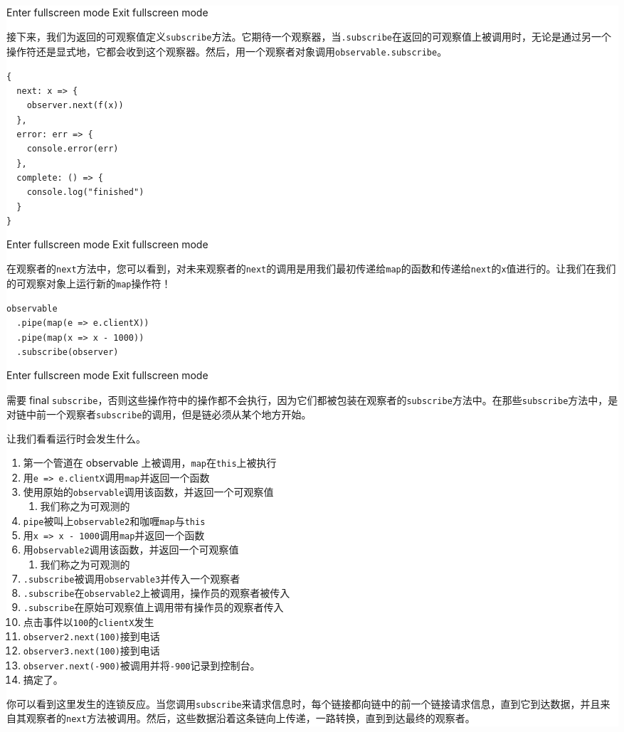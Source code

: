 Enter fullscreen mode Exit fullscreen mode

接下来，我们为返回的可观察值定义`subscribe`方法。它期待一个观察器，当`.subscribe`在返回的可观察值上被调用时，无论是通过另一个操作符还是显式地，它都会收到这个观察器。然后，用一个观察者对象调用`observable.subscribe`。

```
{
  next: x => {
    observer.next(f(x))
  },
  error: err => {
    console.error(err)
  },
  complete: () => {
    console.log("finished")
  }
} 
```

Enter fullscreen mode Exit fullscreen mode

在观察者的`next`方法中，您可以看到，对未来观察者的`next`的调用是用我们最初传递给`map`的函数和传递给`next`的`x`值进行的。让我们在我们的可观察对象上运行新的`map`操作符！

```
observable
  .pipe(map(e => e.clientX))
  .pipe(map(x => x - 1000))
  .subscribe(observer) 
```

Enter fullscreen mode Exit fullscreen mode

需要 final `subscribe`，否则这些操作符中的操作都不会执行，因为它们都被包装在观察者的`subscribe`方法中。在那些`subscribe`方法中，是对链中前一个观察者`subscribe`的调用，但是链必须从某个地方开始。

让我们看看运行时会发生什么。

1.  第一个管道在 observable 上被调用，`map`在`this`上被执行
2.  用`e => e.clientX`调用`map`并返回一个函数
3.  使用原始的`observable`调用该函数，并返回一个可观察值
    1.  我们称之为可观测的
4.  `pipe`被叫上`observable2`和咖喱`map`与`this`
5.  用`x => x - 1000`调用`map`并返回一个函数
6.  用`observable2`调用该函数，并返回一个可观察值
    1.  我们称之为可观测的
7.  `.subscribe`被调用`observable3`并传入一个观察者
8.  `.subscribe`在`observable2`上被调用，操作员的观察者被传入
9.  `.subscribe`在原始可观察值上调用带有操作员的观察者传入
10.  点击事件以`100`的`clientX`发生
11.  `observer2.next(100)`接到电话
12.  `observer3.next(100)`接到电话
13.  `observer.next(-900)`被调用并将`-900`记录到控制台。
14.  搞定了。

你可以看到这里发生的连锁反应。当您调用`subscribe`来请求信息时，每个链接都向链中的前一个链接请求信息，直到它到达数据，并且来自其观察者的`next`方法被调用。然后，这些数据沿着这条链向上传递，一路转换，直到到达最终的观察者。
